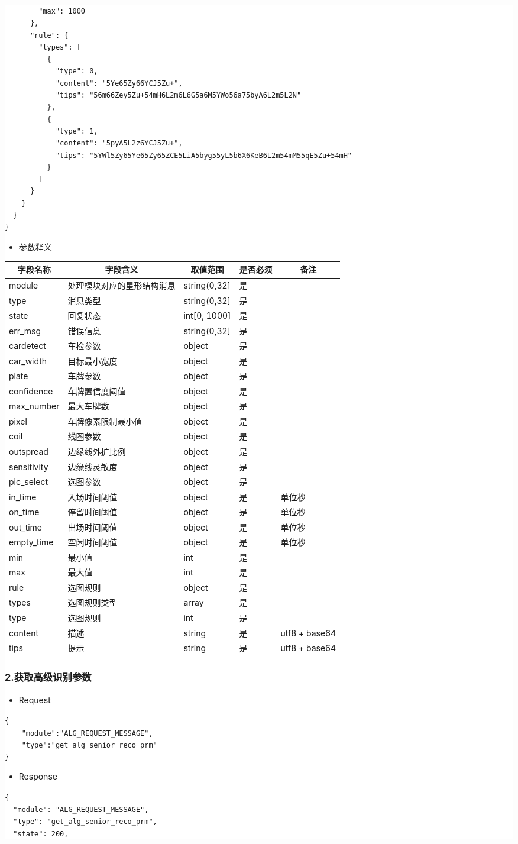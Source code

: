```
        "max": 1000
      },
      "rule": {
        "types": [
          {
            "type": 0,
            "content": "5Ye65Zy66YCJ5Zu+",
            "tips": "56m66Zey5Zu+54mH6L2m6L6G5a6M5YWo56a75byA6L2m5L2N"
          },
          {
            "type": 1,
            "content": "5pyA5L2z6YCJ5Zu+",
            "tips": "5YWl5Zy65Ye65Zy65ZCE5LiA5byg55yL5b6X6KeB6L2m54mM55qE5Zu+54mH"
          }
        ]
      }
    }
  }
}
```
- 参数释义

字段名称 | 字段含义 | 取值范围 | 是否必须 | 备注
---|---|---|---|---
module | 处理模块对应的星形结构消息 | string(0,32] | 是 |
type | 消息类型 | string(0,32] | 是 |
state | 回复状态 | int[0, 1000] | 是 | 
err_msg | 错误信息 | string(0,32] | 是 | 
cardetect | 车检参数 | object | 是 |
car_width | 目标最小宽度 | object | 是 |
plate | 车牌参数 | object | 是 |
confidence | 车牌置信度阈值 | object| 是 |
max_number | 最大车牌数 | object | 是 |
pixel | 车牌像素限制最小值 | object | 是 |
coil | 线圈参数 | object | 是 |
outspread | 边缘线外扩比例 | object | 是 |
sensitivity | 边缘线灵敏度 | object | 是 |
pic_select | 选图参数 | object | 是 |
in_time | 入场时间阈值 | object | 是 | 单位秒
on_time | 停留时间阈值 | object | 是 | 单位秒
out_time | 出场时间阈值 | object | 是 | 单位秒
empty_time | 空闲时间阈值 | object | 是 | 单位秒
min | 最小值 | int | 是 |
max | 最大值 | int | 是 |
rule | 选图规则 | object | 是 | 
types | 选图规则类型 | array | 是 | 
type | 选图规则 | int | 是 |
content | 描述 | string | 是 | utf8 + base64
tips | 提示 | string | 是 | utf8 + base64

### 2.获取高级识别参数
- Request
```
{
    "module":"ALG_REQUEST_MESSAGE",
    "type":"get_alg_senior_reco_prm"
}
```
- Response
```
{
  "module": "ALG_REQUEST_MESSAGE",
  "type": "get_alg_senior_reco_prm",
  "state": 200,
```